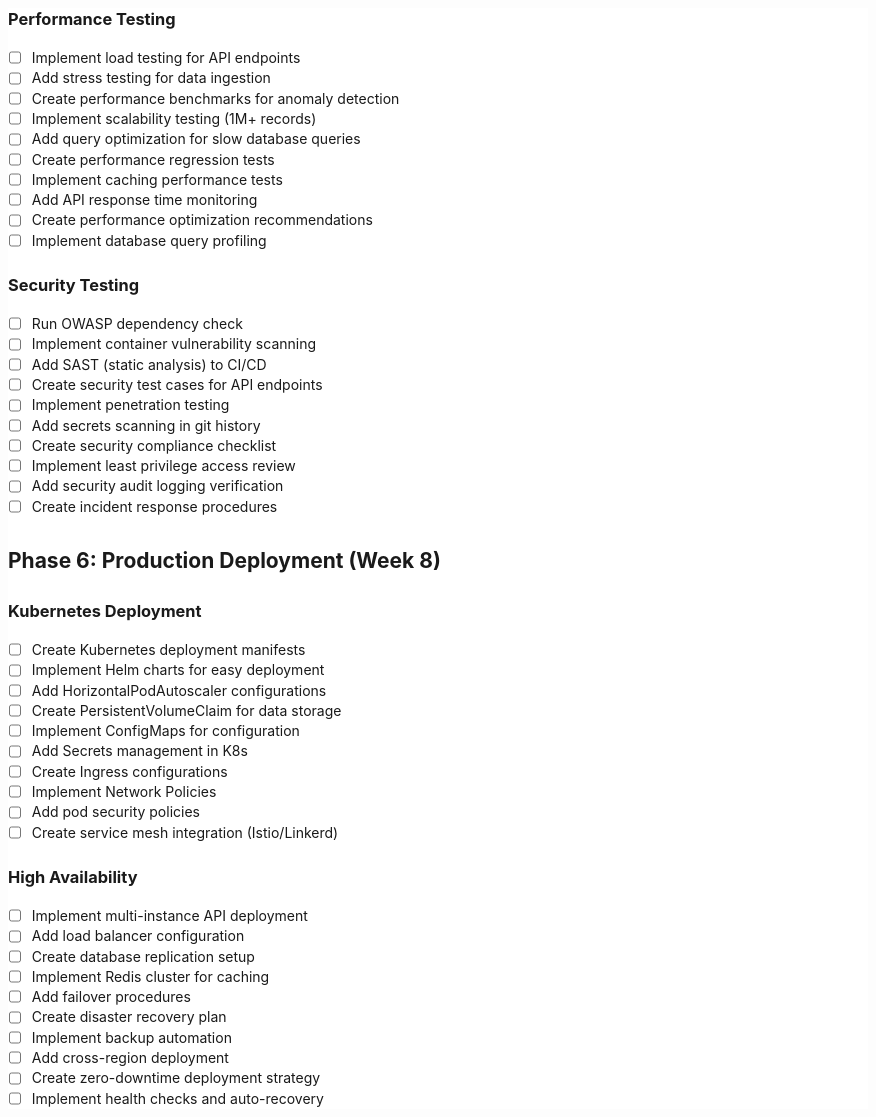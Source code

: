 ### Performance Testing
- [ ] Implement load testing for API endpoints
- [ ] Add stress testing for data ingestion
- [ ] Create performance benchmarks for anomaly detection
- [ ] Implement scalability testing (1M+ records)
- [ ] Add query optimization for slow database queries
- [ ] Create performance regression tests
- [ ] Implement caching performance tests
- [ ] Add API response time monitoring
- [ ] Create performance optimization recommendations
- [ ] Implement database query profiling

### Security Testing
- [ ] Run OWASP dependency check
- [ ] Implement container vulnerability scanning
- [ ] Add SAST (static analysis) to CI/CD
- [ ] Create security test cases for API endpoints
- [ ] Implement penetration testing
- [ ] Add secrets scanning in git history
- [ ] Create security compliance checklist
- [ ] Implement least privilege access review
- [ ] Add security audit logging verification
- [ ] Create incident response procedures

## Phase 6: Production Deployment (Week 8)

### Kubernetes Deployment
- [ ] Create Kubernetes deployment manifests
- [ ] Implement Helm charts for easy deployment
- [ ] Add HorizontalPodAutoscaler configurations
- [ ] Create PersistentVolumeClaim for data storage
- [ ] Implement ConfigMaps for configuration
- [ ] Add Secrets management in K8s
- [ ] Create Ingress configurations
- [ ] Implement Network Policies
- [ ] Add pod security policies
- [ ] Create service mesh integration (Istio/Linkerd)

### High Availability
- [ ] Implement multi-instance API deployment
- [ ] Add load balancer configuration
- [ ] Create database replication setup
- [ ] Implement Redis cluster for caching
- [ ] Add failover procedures
- [ ] Create disaster recovery plan
- [ ] Implement backup automation
- [ ] Add cross-region deployment
- [ ] Create zero-downtime deployment strategy
- [ ] Implement health checks and auto-recovery
